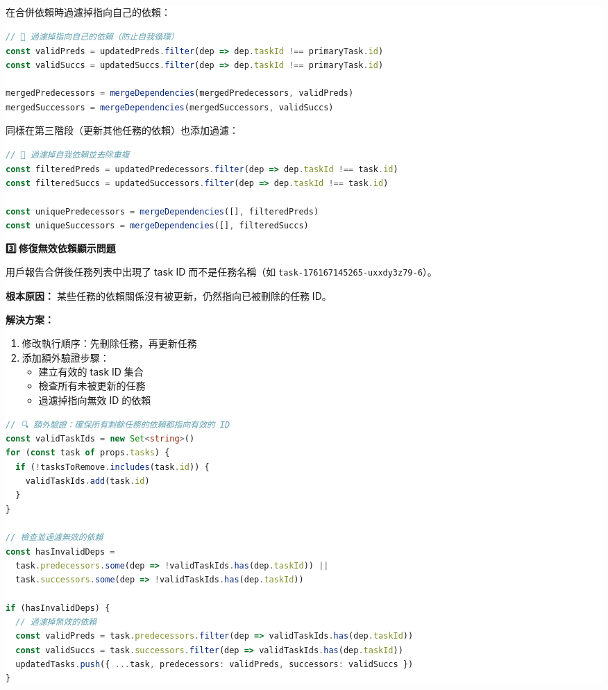在合併依賴時過濾掉指向自己的依賴：

```typescript
// 🔄 過濾掉指向自己的依賴（防止自我循環）
const validPreds = updatedPreds.filter(dep => dep.taskId !== primaryTask.id)
const validSuccs = updatedSuccs.filter(dep => dep.taskId !== primaryTask.id)

mergedPredecessors = mergeDependencies(mergedPredecessors, validPreds)
mergedSuccessors = mergeDependencies(mergedSuccessors, validSuccs)
```

同樣在第三階段（更新其他任務的依賴）也添加過濾：

```typescript
// 🔄 過濾掉自我依賴並去除重複
const filteredPreds = updatedPredecessors.filter(dep => dep.taskId !== task.id)
const filteredSuccs = updatedSuccessors.filter(dep => dep.taskId !== task.id)

const uniquePredecessors = mergeDependencies([], filteredPreds)
const uniqueSuccessors = mergeDependencies([], filteredSuccs)
```

**3️⃣ 修復無效依賴顯示問題**

用戶報告合併後任務列表中出現了 task ID 而不是任務名稱（如 `task-176167145265-uxxdy3z79-6`）。

**根本原因：**
某些任務的依賴關係沒有被更新，仍然指向已被刪除的任務 ID。

**解決方案：**
1. 修改執行順序：先刪除任務，再更新任務
2. 添加額外驗證步驟：
   - 建立有效的 task ID 集合
   - 檢查所有未被更新的任務
   - 過濾掉指向無效 ID 的依賴

```typescript
// 🔍 額外驗證：確保所有剩餘任務的依賴都指向有效的 ID
const validTaskIds = new Set<string>()
for (const task of props.tasks) {
  if (!tasksToRemove.includes(task.id)) {
    validTaskIds.add(task.id)
  }
}

// 檢查並過濾無效的依賴
const hasInvalidDeps = 
  task.predecessors.some(dep => !validTaskIds.has(dep.taskId)) ||
  task.successors.some(dep => !validTaskIds.has(dep.taskId))

if (hasInvalidDeps) {
  // 過濾掉無效的依賴
  const validPreds = task.predecessors.filter(dep => validTaskIds.has(dep.taskId))
  const validSuccs = task.successors.filter(dep => validTaskIds.has(dep.taskId))
  updatedTasks.push({ ...task, predecessors: validPreds, successors: validSuccs })
}
```
